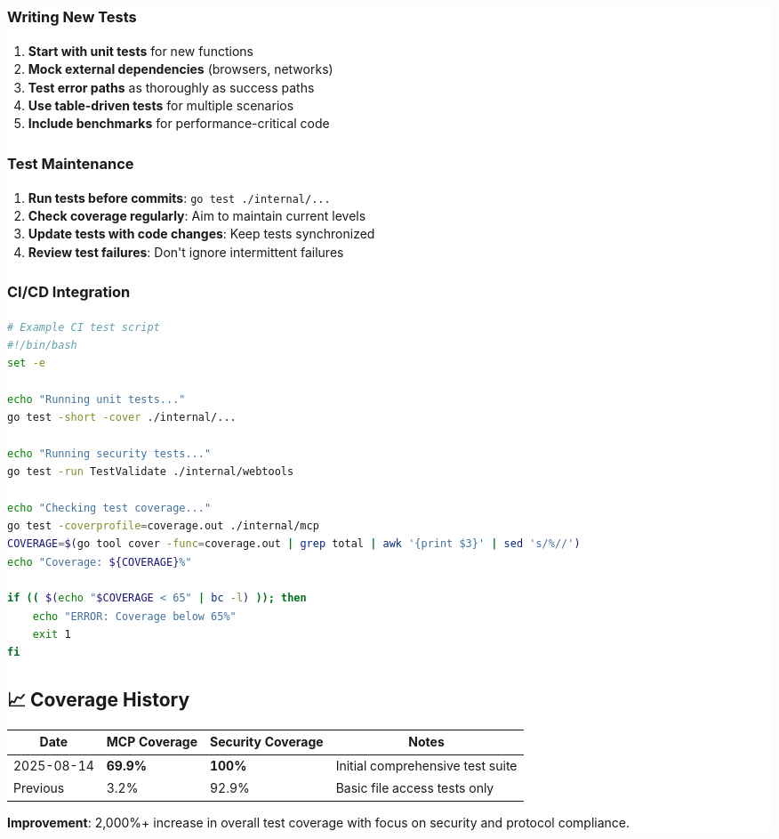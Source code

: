 ### Writing New Tests

1. **Start with unit tests** for new functions
2. **Mock external dependencies** (browsers, networks)
3. **Test error paths** as thoroughly as success paths
4. **Use table-driven tests** for multiple scenarios
5. **Include benchmarks** for performance-critical code

### Test Maintenance

1. **Run tests before commits**: `go test ./internal/...`
2. **Check coverage regularly**: Aim to maintain current levels
3. **Update tests with code changes**: Keep tests synchronized
4. **Review test failures**: Don't ignore intermittent failures

### CI/CD Integration

```bash
# Example CI test script
#!/bin/bash
set -e

echo "Running unit tests..."
go test -short -cover ./internal/...

echo "Running security tests..."
go test -run TestValidate ./internal/webtools

echo "Checking test coverage..."
go test -coverprofile=coverage.out ./internal/mcp
COVERAGE=$(go tool cover -func=coverage.out | grep total | awk '{print $3}' | sed 's/%//')
echo "Coverage: ${COVERAGE}%"

if (( $(echo "$COVERAGE < 65" | bc -l) )); then
    echo "ERROR: Coverage below 65%"
    exit 1
fi
```

## 📈 Coverage History

| Date | MCP Coverage | Security Coverage | Notes |
|------|--------------|-------------------|-------|
| 2025-08-14 | **69.9%** | **100%** | Initial comprehensive test suite |
| Previous | 3.2% | 92.9% | Basic file access tests only |

**Improvement**: 2,000%+ increase in overall test coverage with focus on security and protocol compliance.